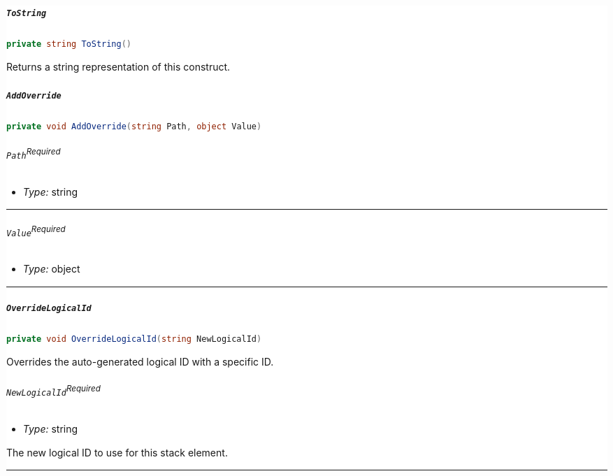 
##### `ToString` <a name="ToString" id="rhizo-co-terraform-provider-oci.dataOciObjectstorageBucketSummaries.DataOciObjectstorageBucketSummaries.toString"></a>

```csharp
private string ToString()
```

Returns a string representation of this construct.

##### `AddOverride` <a name="AddOverride" id="rhizo-co-terraform-provider-oci.dataOciObjectstorageBucketSummaries.DataOciObjectstorageBucketSummaries.addOverride"></a>

```csharp
private void AddOverride(string Path, object Value)
```

###### `Path`<sup>Required</sup> <a name="Path" id="rhizo-co-terraform-provider-oci.dataOciObjectstorageBucketSummaries.DataOciObjectstorageBucketSummaries.addOverride.parameter.path"></a>

- *Type:* string

---

###### `Value`<sup>Required</sup> <a name="Value" id="rhizo-co-terraform-provider-oci.dataOciObjectstorageBucketSummaries.DataOciObjectstorageBucketSummaries.addOverride.parameter.value"></a>

- *Type:* object

---

##### `OverrideLogicalId` <a name="OverrideLogicalId" id="rhizo-co-terraform-provider-oci.dataOciObjectstorageBucketSummaries.DataOciObjectstorageBucketSummaries.overrideLogicalId"></a>

```csharp
private void OverrideLogicalId(string NewLogicalId)
```

Overrides the auto-generated logical ID with a specific ID.

###### `NewLogicalId`<sup>Required</sup> <a name="NewLogicalId" id="rhizo-co-terraform-provider-oci.dataOciObjectstorageBucketSummaries.DataOciObjectstorageBucketSummaries.overrideLogicalId.parameter.newLogicalId"></a>

- *Type:* string

The new logical ID to use for this stack element.

---
